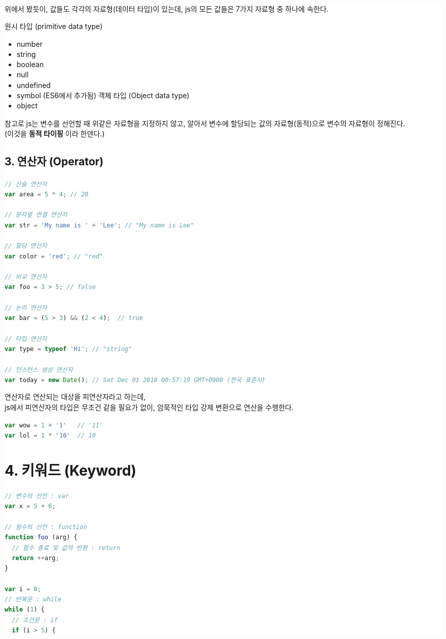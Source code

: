 위에서 봤듯이, 값들도 각각의 자료형(데이터 타입)이 있는데, js의 모든 값들은 7가지 자료형 중 하나에 속한다.

원시 타입 (primitive data type)
- number
- string
- boolean
- null
- undefined
- symbol (ES6에서 추가됨)
객체 타입 (Object data type)
- object

참고로 js는 변수를 선언할 때 위같은 자료형을 지정하지 않고, 알아서 변수에 할당되는 값의 자료형(동적)으로 변수의 자료형이 정해진다.  
(이것을 **동적 타이핑** 이라 한덴다.)


## 3. 연산자 (Operator)

```js
// 산술 연산자
var area = 5 * 4; // 20

// 문자열 연결 연산자
var str = 'My name is ' + 'Lee'; // "My name is Lee"

// 할당 연산자
var color = 'red'; // "red"

// 비교 연산자
var foo = 3 > 5; // false

// 논리 연산자
var bar = (5 > 3) && (2 < 4);  // true

// 타입 연산자
var type = typeof 'Hi'; // "string"

// 인스턴스 생성 연산자
var today = new Date(); // Sat Dec 01 2018 00:57:19 GMT+0900 (한국 표준시)
```
연산자로 연산되는 대상을 피연산자라고 하는데,  
js에서 피연산자의 타입은 무조건 같을 필요가 없이, 암묵적인 타입 강제 변환으로 연산을 수행한다.

```js
var wow = 1 + '1'   // '11'
var lol = 1 * '10'  // 10
```


# 4. 키워드 (Keyword)

```js
// 변수의 선언 : var
var x = 5 + 6;

// 함수의 선언 : function
function foo (arg) {
  // 함수 종료 및 값의 반환 : return
  return ++arg;
}

var i = 0;
// 반복문 : while
while (1) {
  // 조건문 : if
  if (i > 5) {
```